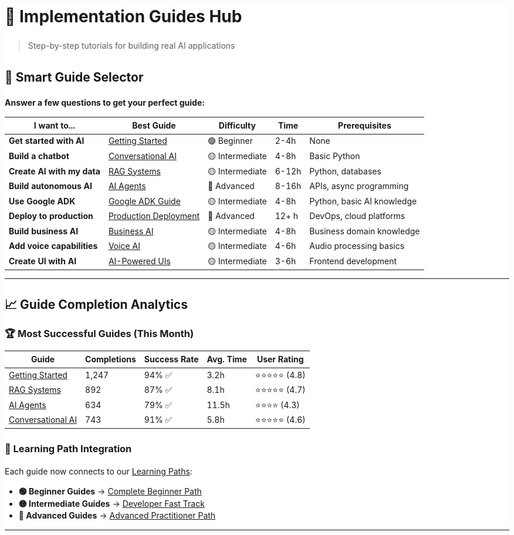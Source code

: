 # 🎯 Implementation Guides Hub

> Step-by-step tutorials for building real AI applications

## 🚀 **Smart Guide Selector**

**Answer a few questions to get your perfect guide:**

| I want to... | Best Guide | Difficulty | Time | Prerequisites |
|-------------|------------|------------|------|---------------|
| **Get started with AI** | [Getting Started](./getting-started.md) | 🟢 Beginner | 2-4h | None |
| **Build a chatbot** | [Conversational AI](./conversational-ai.md) | 🟡 Intermediate | 4-8h | Basic Python |
| **Create AI with my data** | [RAG Systems](./rag-systems.md) | 🟡 Intermediate | 6-12h | Python, databases |
| **Build autonomous AI** | [AI Agents](./ai-agents.md) | 🔴 Advanced | 8-16h | APIs, async programming |
| **Use Google ADK** | [Google ADK Guide](./google-adk-guide.md) | 🟡 Intermediate | 4-8h | Python, basic AI knowledge |
| **Deploy to production** | [Production Deployment](./deployment.md) | 🔴 Advanced | 12+ h | DevOps, cloud platforms |
| **Build business AI** | [Business AI](./business-ai.md) | 🟡 Intermediate | 4-8h | Business domain knowledge |
| **Add voice capabilities** | [Voice AI](./voice-ai.md) | 🟡 Intermediate | 4-6h | Audio processing basics |
| **Create UI with AI** | [AI-Powered UIs](./ai-ui.md) | 🟡 Intermediate | 3-6h | Frontend development |

---

## 📈 **Guide Completion Analytics**

### **🏆 Most Successful Guides (This Month)**

| Guide | Completions | Success Rate | Avg. Time | User Rating |
|-------|-------------|--------------|-----------|-------------|
| [Getting Started](./getting-started.md) | 1,247 | 94% ✅ | 3.2h | ⭐⭐⭐⭐⭐ (4.8) |
| [RAG Systems](./rag-systems.md) | 892 | 87% ✅ | 8.1h | ⭐⭐⭐⭐⭐ (4.7) |
| [AI Agents](./ai-agents.md) | 634 | 79% ✅ | 11.5h | ⭐⭐⭐⭐ (4.3) |
| [Conversational AI](./conversational-ai.md) | 743 | 91% ✅ | 5.8h | ⭐⭐⭐⭐⭐ (4.6) |

### **🎯 Learning Path Integration**

Each guide now connects to our [Learning Paths](../learning/README.md):

- **🟢 Beginner Guides** → [Complete Beginner Path](../learning/README.md#complete-beginner-path)
- **🟡 Intermediate Guides** → [Developer Fast Track](../learning/README.md#developer-path)
- **🔴 Advanced Guides** → [Advanced Practitioner Path](../learning/README.md#advanced-practitioner-path)

---